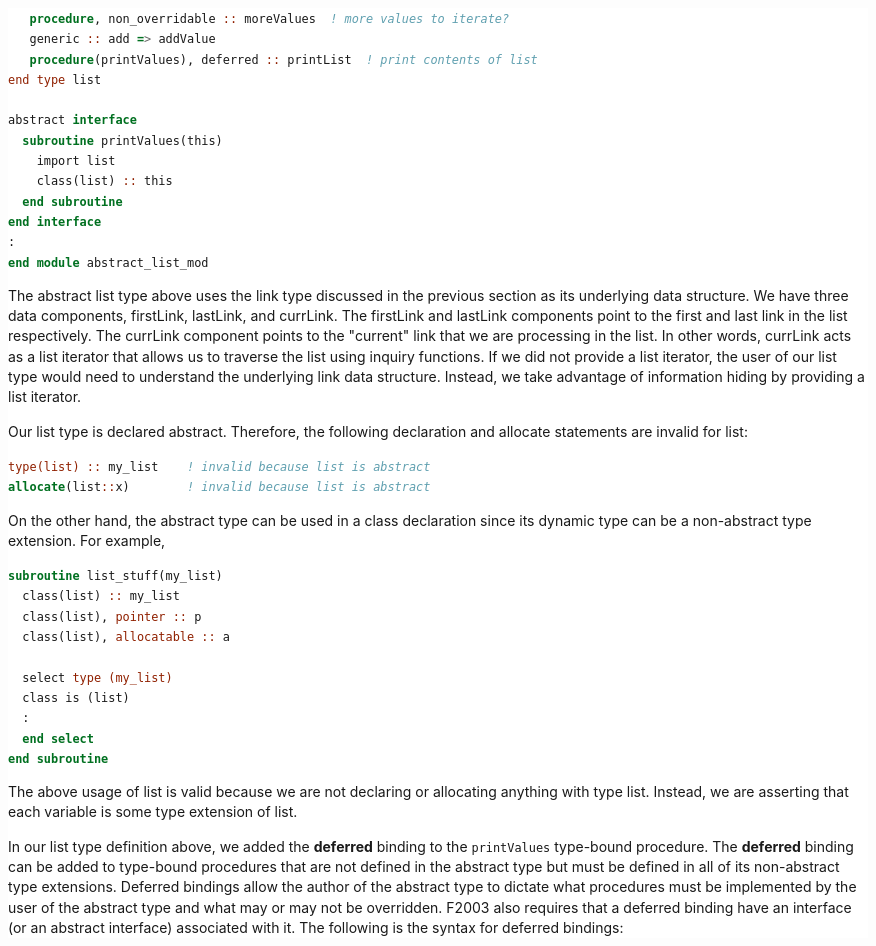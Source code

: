 ```fortran
   procedure, non_overridable :: moreValues  ! more values to iterate?
   generic :: add => addValue
   procedure(printValues), deferred :: printList  ! print contents of list
end type list

abstract interface
  subroutine printValues(this)
    import list
    class(list) :: this
  end subroutine
end interface
:
end module abstract_list_mod
 ```
 
The abstract list type above uses the link type discussed in the previous section as its underlying data structure. We have three data components, firstLink, lastLink, and currLink. The firstLink and lastLink components point to the first and last link in the list respectively. The currLink component points to the "current" link that we are processing in the list. In other words, currLink acts as a list iterator that allows us to traverse the list using inquiry functions. If we did not provide a list iterator, the user of our list type would need to understand the underlying link data structure. Instead, we take advantage of information hiding by providing a list iterator.

Our list type is declared abstract. Therefore, the following declaration and allocate statements are invalid for list:

```fortran
type(list) :: my_list    ! invalid because list is abstract
allocate(list::x)        ! invalid because list is abstract
```

On the other hand, the abstract type can be used in a class declaration since its dynamic type can be a non-abstract type extension. For example,

```fortran
subroutine list_stuff(my_list)
  class(list) :: my_list 
  class(list), pointer :: p
  class(list), allocatable :: a 
  
  select type (my_list)
  class is (list)
  :
  end select
end subroutine
```
The above usage of list is valid because we are not declaring or allocating anything with type list. Instead, we are asserting that each variable is some type extension of list.

In our list type definition above, we added the **deferred** binding to the ``printValues`` type-bound procedure. The **deferred** binding can be added to type-bound procedures that are not defined in the abstract type but must be defined in all of its non-abstract type extensions. Deferred bindings allow the author of the abstract type to dictate what procedures must be implemented by the user of the abstract type and what may or may not be overridden. F2003 also requires that a deferred binding have an interface (or an abstract interface) associated with it. The following is the syntax for deferred bindings:
